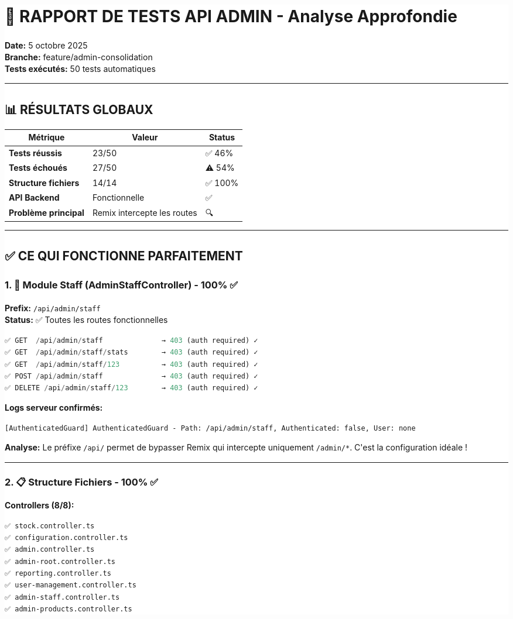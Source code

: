 # 🧪 RAPPORT DE TESTS API ADMIN - Analyse Approfondie

**Date:** 5 octobre 2025  
**Branche:** feature/admin-consolidation  
**Tests exécutés:** 50 tests automatiques  

---

## 📊 RÉSULTATS GLOBAUX

| Métrique | Valeur | Status |
|----------|--------|--------|
| **Tests réussis** | 23/50 | ✅ 46% |
| **Tests échoués** | 27/50 | ⚠️ 54% |
| **Structure fichiers** | 14/14 | ✅ 100% |
| **API Backend** | Fonctionnelle | ✅ |
| **Problème principal** | Remix intercepte les routes | 🔍 |

---

## ✅ CE QUI FONCTIONNE PARFAITEMENT

### 1. 👥 Module Staff (AdminStaffController) - 100% ✅

**Prefix:** `/api/admin/staff`  
**Status:** ✅ Toutes les routes fonctionnelles

```typescript
✅ GET  /api/admin/staff              → 403 (auth required) ✓
✅ GET  /api/admin/staff/stats        → 403 (auth required) ✓
✅ GET  /api/admin/staff/123          → 403 (auth required) ✓
✅ POST /api/admin/staff              → 403 (auth required) ✓
✅ DELETE /api/admin/staff/123        → 403 (auth required) ✓
```

**Logs serveur confirmés:**
```
[AuthenticatedGuard] AuthenticatedGuard - Path: /api/admin/staff, Authenticated: false, User: none
```

**Analyse:** Le préfixe `/api/` permet de bypasser Remix qui intercepte uniquement `/admin/*`. C'est la configuration idéale !

---

### 2. 📋 Structure Fichiers - 100% ✅

**Controllers (8/8):**
```bash
✅ stock.controller.ts
✅ configuration.controller.ts
✅ admin.controller.ts
✅ admin-root.controller.ts
✅ reporting.controller.ts
✅ user-management.controller.ts
✅ admin-staff.controller.ts
✅ admin-products.controller.ts
```
